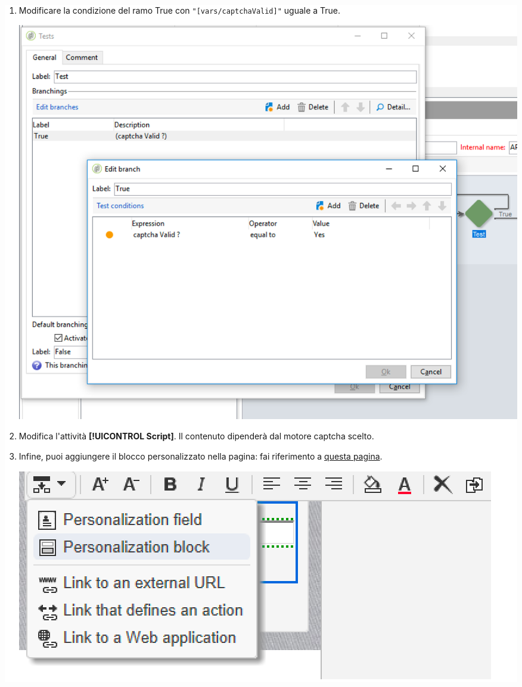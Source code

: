 1. Modificare la condizione del ramo True con `"[vars/captchaValid]"` uguale a True.

   ![](assets/scripting-captcha3.png)

1. Modifica l&#39;attività **[!UICONTROL Script]**. Il contenuto dipenderà dal motore captcha scelto.

1. Infine, puoi aggiungere il blocco personalizzato nella pagina: fai riferimento a [questa pagina](../../web/using/editing-content.md).

   ![](assets/scripting-captcha4.png)
